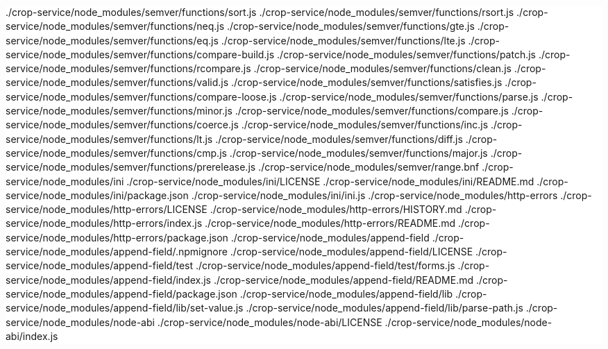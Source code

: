 ./crop-service/node_modules/semver/functions/sort.js
./crop-service/node_modules/semver/functions/rsort.js
./crop-service/node_modules/semver/functions/neq.js
./crop-service/node_modules/semver/functions/gte.js
./crop-service/node_modules/semver/functions/eq.js
./crop-service/node_modules/semver/functions/lte.js
./crop-service/node_modules/semver/functions/compare-build.js
./crop-service/node_modules/semver/functions/patch.js
./crop-service/node_modules/semver/functions/rcompare.js
./crop-service/node_modules/semver/functions/clean.js
./crop-service/node_modules/semver/functions/valid.js
./crop-service/node_modules/semver/functions/satisfies.js
./crop-service/node_modules/semver/functions/compare-loose.js
./crop-service/node_modules/semver/functions/parse.js
./crop-service/node_modules/semver/functions/minor.js
./crop-service/node_modules/semver/functions/compare.js
./crop-service/node_modules/semver/functions/coerce.js
./crop-service/node_modules/semver/functions/inc.js
./crop-service/node_modules/semver/functions/lt.js
./crop-service/node_modules/semver/functions/diff.js
./crop-service/node_modules/semver/functions/cmp.js
./crop-service/node_modules/semver/functions/major.js
./crop-service/node_modules/semver/functions/prerelease.js
./crop-service/node_modules/semver/range.bnf
./crop-service/node_modules/ini
./crop-service/node_modules/ini/LICENSE
./crop-service/node_modules/ini/README.md
./crop-service/node_modules/ini/package.json
./crop-service/node_modules/ini/ini.js
./crop-service/node_modules/http-errors
./crop-service/node_modules/http-errors/LICENSE
./crop-service/node_modules/http-errors/HISTORY.md
./crop-service/node_modules/http-errors/index.js
./crop-service/node_modules/http-errors/README.md
./crop-service/node_modules/http-errors/package.json
./crop-service/node_modules/append-field
./crop-service/node_modules/append-field/.npmignore
./crop-service/node_modules/append-field/LICENSE
./crop-service/node_modules/append-field/test
./crop-service/node_modules/append-field/test/forms.js
./crop-service/node_modules/append-field/index.js
./crop-service/node_modules/append-field/README.md
./crop-service/node_modules/append-field/package.json
./crop-service/node_modules/append-field/lib
./crop-service/node_modules/append-field/lib/set-value.js
./crop-service/node_modules/append-field/lib/parse-path.js
./crop-service/node_modules/node-abi
./crop-service/node_modules/node-abi/LICENSE
./crop-service/node_modules/node-abi/index.js

